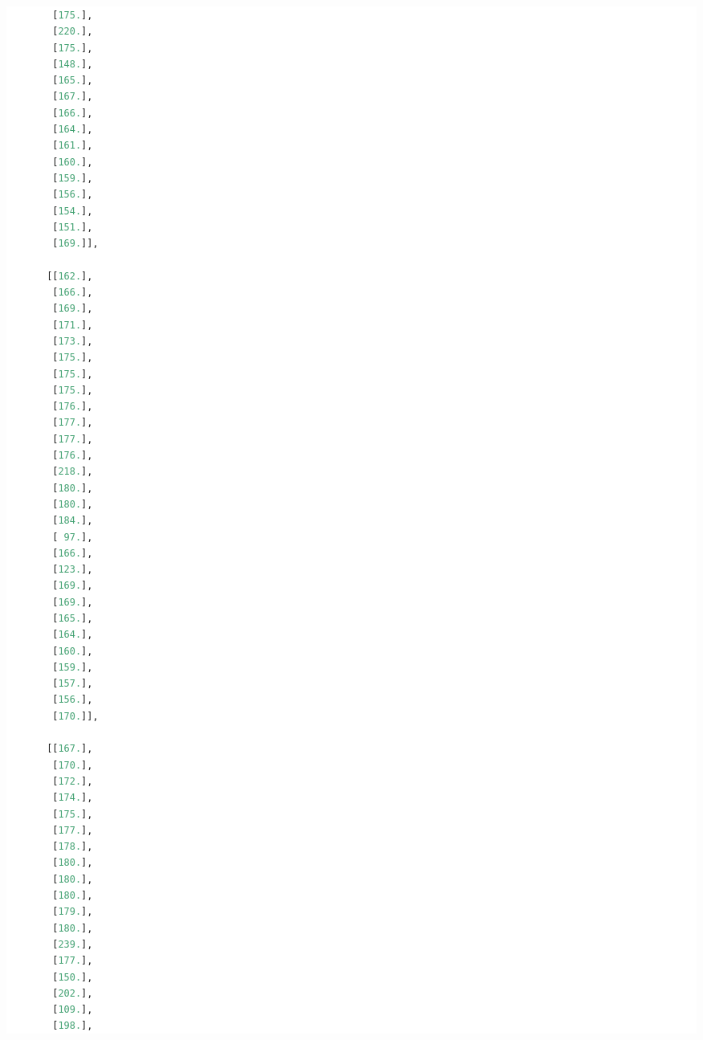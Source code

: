 ```python
        [175.],
        [220.],
        [175.],
        [148.],
        [165.],
        [167.],
        [166.],
        [164.],
        [161.],
        [160.],
        [159.],
        [156.],
        [154.],
        [151.],
        [169.]],

       [[162.],
        [166.],
        [169.],
        [171.],
        [173.],
        [175.],
        [175.],
        [175.],
        [176.],
        [177.],
        [177.],
        [176.],
        [218.],
        [180.],
        [180.],
        [184.],
        [ 97.],
        [166.],
        [123.],
        [169.],
        [169.],
        [165.],
        [164.],
        [160.],
        [159.],
        [157.],
        [156.],
        [170.]],

       [[167.],
        [170.],
        [172.],
        [174.],
        [175.],
        [177.],
        [178.],
        [180.],
        [180.],
        [180.],
        [179.],
        [180.],
        [239.],
        [177.],
        [150.],
        [202.],
        [109.],
        [198.],
```